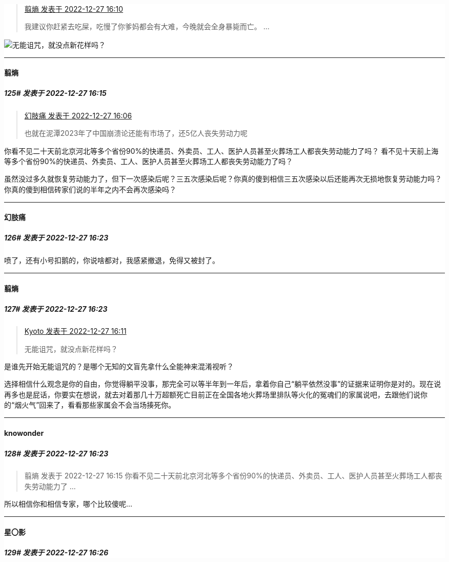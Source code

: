 <blockquote><a href="httphttps://bbs.saraba1st.com/2b/forum.php?mod=redirect&amp;goto=findpost&amp;pid=59107634&amp;ptid=2111944" target="_blank">翦熵 发表于 2022-12-27 16:10</a>

我建议你赶紧去吃屎，吃慢了你爹妈都会有大难，今晚就会全身暴毙而亡。 ...</blockquote>
<img src="https://static.saraba1st.com/image/smiley/face2017/067.png" referrerpolicy="no-referrer">无能诅咒，就没点新花样吗？



*****

####  翦熵  
##### 125#       发表于 2022-12-27 16:15

<blockquote><a href="httphttps://bbs.saraba1st.com/2b/forum.php?mod=redirect&amp;goto=findpost&amp;pid=59107594&amp;ptid=2111944" target="_blank">幻肢痛 发表于 2022-12-27 16:06</a>

也就在泥潭2023年了中国崩溃论还能有市场了，还5亿人丧失劳动力呢</blockquote>
你看不见二十天前北京河北等多个省份90%的快递员、外卖员、工人、医护人员甚至火葬场工人都丧失劳动能力了吗？ 看不见十天前上海等多个省份90%的快递员、外卖员、工人、医护人员甚至火葬场工人都丧失劳动能力了吗？

虽然没过多久就恢复劳动能力了，但下一次感染后呢？三五次感染后呢？你真的傻到相信三五次感染以后还能再次无损地恢复劳动能力吗？你真的傻到相信砖家们说的半年之内不会再次感染吗？



*****

####  幻肢痛  
##### 126#       发表于 2022-12-27 16:23

喷了，还有小号扣鹅的，你说啥都对，我感紧撤退，免得又被封了。

*****

####  翦熵  
##### 127#       发表于 2022-12-27 16:23

<blockquote><a href="httphttps://bbs.saraba1st.com/2b/forum.php?mod=redirect&amp;goto=findpost&amp;pid=59107651&amp;ptid=2111944" target="_blank">Kyoto 发表于 2022-12-27 16:11</a>

无能诅咒，就没点新花样吗？</blockquote>
是谁先开始无能诅咒的？是哪个无知的文盲先拿什么全能神来混淆视听？

选择相信什么观念是你的自由，你觉得躺平没事，那完全可以等半年到一年后，拿着你自己“躺平依然没事”的证据来证明你是对的。现在说再多也是屁话，你要实在想说，就去对着那几十万超额死亡目前正在全国各地火葬场里排队等火化的冤魂们的家属说吧，去跟他们说你的“烟火气”回来了，看看那些家属会不会当场揍死你。

*****

####  knowonder  
##### 128#       发表于 2022-12-27 16:23

<blockquote>翦熵 发表于 2022-12-27 16:15
你看不见二十天前北京河北等多个省份90%的快递员、外卖员、工人、医护人员甚至火葬场工人都丧失劳动能力了 ...</blockquote>
所以相信你和相信专家，哪个比较傻呢…

*****

####  星〇影  
##### 129#       发表于 2022-12-27 16:26
